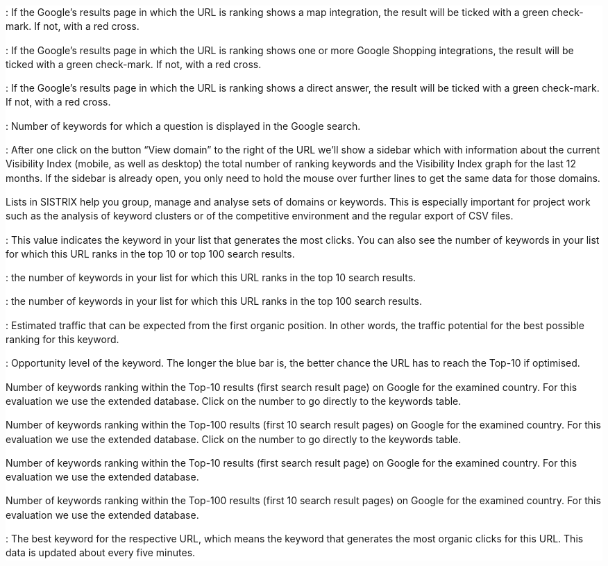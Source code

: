 : If the Google’s results page in which the URL is ranking shows a map
integration, the result will be ticked with a green check-mark. If not, with a
red cross.

: If the Google’s results page in which the URL is ranking shows one or more
Google Shopping integrations, the result will be ticked with a green check-mark.
If not, with a red cross.

: If the Google’s results page in which the URL is ranking shows a direct
answer, the result will be ticked with a green check-mark. If not, with a red
cross.

: Number of keywords for which a question is displayed in the Google search.

: After one click on the button “View domain” to the right of the URL we’ll show
a sidebar which with information about the current Visibility Index (mobile, as
well as desktop) the total number of ranking keywords and the Visibility Index
graph for the last 12 months. If the sidebar is already open, you only need to
hold the mouse over further lines to get the same data for those domains.

Lists in SISTRIX help you group, manage and analyse sets of domains or keywords.
This is especially important for project work such as the analysis of keyword
clusters or of the competitive environment and the regular export of CSV files.

: This value indicates the keyword in your list that generates the most clicks.
You can also see the number of keywords in your list for which this URL ranks in
the top 10 or top 100 search results.

: the number of keywords in your list for which this URL ranks in the top 10
search results.

: the number of keywords in your list for which this URL ranks in the top 100
search results.

: Estimated traffic that can be expected from the first organic position. In
other words, the traffic potential for the best possible ranking for this
keyword.

: Opportunity level of the keyword. The longer the blue bar is, the better
chance the URL has to reach the Top-10 if optimised.

Number of keywords ranking within the Top-10 results (first search result page)
on Google for the examined country. For this evaluation we use the extended
database. Click on the number to go directly to the keywords table.

Number of keywords ranking within the Top-100 results (first 10 search result
pages) on Google for the examined country. For this evaluation we use the
extended database. Click on the number to go directly to the keywords table.

Number of keywords ranking within the Top-10 results (first search result page)
on Google for the examined country. For this evaluation we use the extended
database.

Number of keywords ranking within the Top-100 results (first 10 search result
pages) on Google for the examined country. For this evaluation we use the
extended database.

: The best keyword for the respective URL, which means the keyword that
generates the most organic clicks for this URL. This data is updated about every
five minutes.
